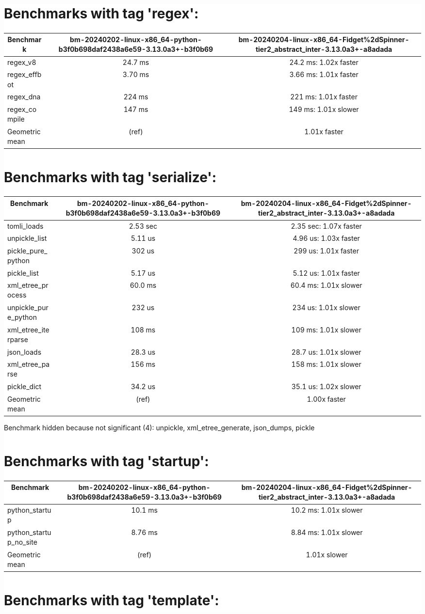 Benchmarks with tag 'regex':
============================

| Benchmark      | bm-20240202-linux-x86_64-python-b3f0b698daf2438a6e59-3.13.0a3+-b3f0b69 | bm-20240204-linux-x86_64-Fidget%2dSpinner-tier2_abstract_inter-3.13.0a3+-a8adada |
|----------------|:----------------------------------------------------------------------:|:--------------------------------------------------------------------------------:|
| regex_v8       | 24.7 ms                                                                | 24.2 ms: 1.02x faster                                                            |
| regex_effbot   | 3.70 ms                                                                | 3.66 ms: 1.01x faster                                                            |
| regex_dna      | 224 ms                                                                 | 221 ms: 1.01x faster                                                             |
| regex_compile  | 147 ms                                                                 | 149 ms: 1.01x slower                                                             |
| Geometric mean | (ref)                                                                  | 1.01x faster                                                                     |

Benchmarks with tag 'serialize':
================================

| Benchmark            | bm-20240202-linux-x86_64-python-b3f0b698daf2438a6e59-3.13.0a3+-b3f0b69 | bm-20240204-linux-x86_64-Fidget%2dSpinner-tier2_abstract_inter-3.13.0a3+-a8adada |
|----------------------|:----------------------------------------------------------------------:|:--------------------------------------------------------------------------------:|
| tomli_loads          | 2.53 sec                                                               | 2.35 sec: 1.07x faster                                                           |
| unpickle_list        | 5.11 us                                                                | 4.96 us: 1.03x faster                                                            |
| pickle_pure_python   | 302 us                                                                 | 299 us: 1.01x faster                                                             |
| pickle_list          | 5.17 us                                                                | 5.12 us: 1.01x faster                                                            |
| xml_etree_process    | 60.0 ms                                                                | 60.4 ms: 1.01x slower                                                            |
| unpickle_pure_python | 232 us                                                                 | 234 us: 1.01x slower                                                             |
| xml_etree_iterparse  | 108 ms                                                                 | 109 ms: 1.01x slower                                                             |
| json_loads           | 28.3 us                                                                | 28.7 us: 1.01x slower                                                            |
| xml_etree_parse      | 156 ms                                                                 | 158 ms: 1.01x slower                                                             |
| pickle_dict          | 34.2 us                                                                | 35.1 us: 1.02x slower                                                            |
| Geometric mean       | (ref)                                                                  | 1.00x faster                                                                     |

Benchmark hidden because not significant (4): unpickle, xml_etree_generate, json_dumps, pickle

Benchmarks with tag 'startup':
==============================

| Benchmark              | bm-20240202-linux-x86_64-python-b3f0b698daf2438a6e59-3.13.0a3+-b3f0b69 | bm-20240204-linux-x86_64-Fidget%2dSpinner-tier2_abstract_inter-3.13.0a3+-a8adada |
|------------------------|:----------------------------------------------------------------------:|:--------------------------------------------------------------------------------:|
| python_startup         | 10.1 ms                                                                | 10.2 ms: 1.01x slower                                                            |
| python_startup_no_site | 8.76 ms                                                                | 8.84 ms: 1.01x slower                                                            |
| Geometric mean         | (ref)                                                                  | 1.01x slower                                                                     |

Benchmarks with tag 'template':
===============================
